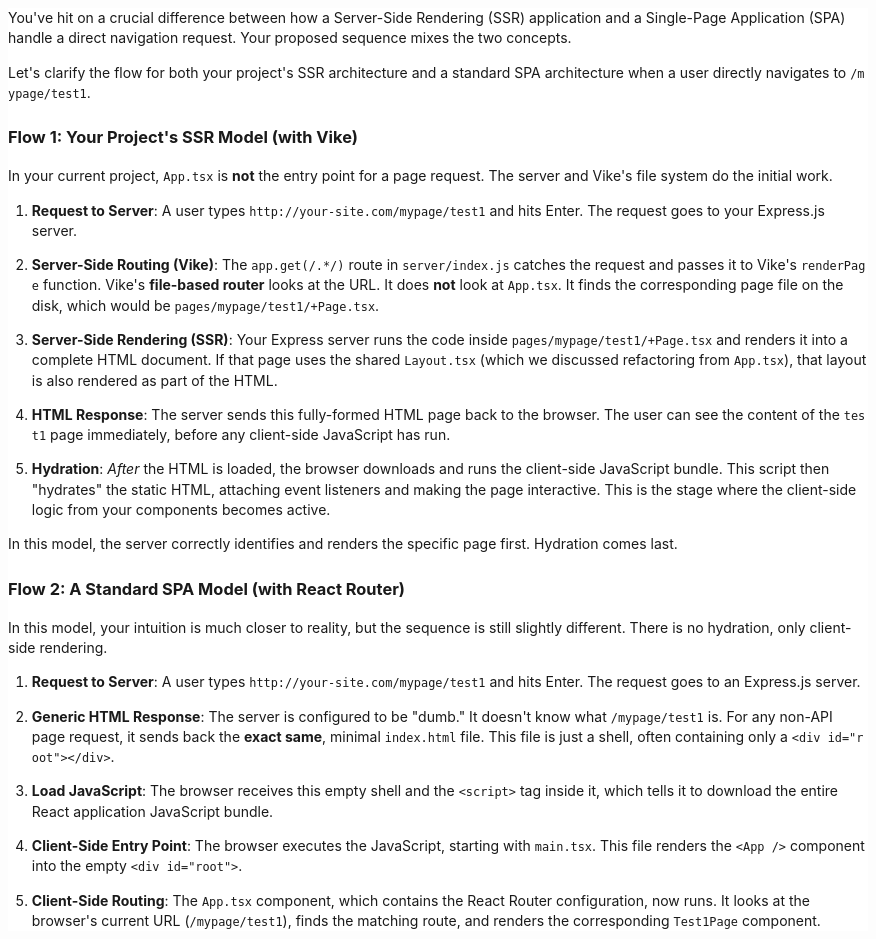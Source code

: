 
You've hit on a crucial difference between how a Server-Side Rendering (SSR) application and a Single-Page Application (SPA) handle a direct navigation request. Your proposed sequence mixes the two concepts.

Let's clarify the flow for both your project's SSR architecture and a standard SPA architecture when a user directly navigates to `/mypage/test1`.

### Flow 1: Your Project's SSR Model (with Vike)

In your current project, `App.tsx` is **not** the entry point for a page request. The server and Vike's file system do the initial work.

1. **Request to Server**: A user types `http://your-site.com/mypage/test1` and hits Enter. The request goes to your Express.js server.
    
2. **Server-Side Routing (Vike)**: The `app.get(/.*/)` route in `server/index.js` catches the request and passes it to Vike's `renderPage` function. Vike's **file-based router** looks at the URL. It does **not** look at `App.tsx`. It finds the corresponding page file on the disk, which would be `pages/mypage/test1/+Page.tsx`.
    
3. **Server-Side Rendering (SSR)**: Your Express server runs the code inside `pages/mypage/test1/+Page.tsx` and renders it into a complete HTML document. If that page uses the shared `Layout.tsx` (which we discussed refactoring from `App.tsx`), that layout is also rendered as part of the HTML.
    
4. **HTML Response**: The server sends this fully-formed HTML page back to the browser. The user can see the content of the `test1` page immediately, before any client-side JavaScript has run.
    
5. **Hydration**: _After_ the HTML is loaded, the browser downloads and runs the client-side JavaScript bundle. This script then "hydrates" the static HTML, attaching event listeners and making the page interactive. This is the stage where the client-side logic from your components becomes active.
    

In this model, the server correctly identifies and renders the specific page first. Hydration comes last.

### Flow 2: A Standard SPA Model (with React Router)

In this model, your intuition is much closer to reality, but the sequence is still slightly different. There is no hydration, only client-side rendering.

1. **Request to Server**: A user types `http://your-site.com/mypage/test1` and hits Enter. The request goes to an Express.js server.
    
2. **Generic HTML Response**: The server is configured to be "dumb." It doesn't know what `/mypage/test1` is. For any non-API page request, it sends back the **exact same**, minimal `index.html` file. This file is just a shell, often containing only a `<div id="root"></div>`.
    
3. **Load JavaScript**: The browser receives this empty shell and the `<script>` tag inside it, which tells it to download the entire React application JavaScript bundle.
    
4. **Client-Side Entry Point**: The browser executes the JavaScript, starting with `main.tsx`. This file renders the `<App />` component into the empty `<div id="root">`.
    
5. **Client-Side Routing**: The `App.tsx` component, which contains the React Router configuration, now runs. It looks at the browser's current URL (`/mypage/test1`), finds the matching route, and renders the corresponding `Test1Page` component.
    